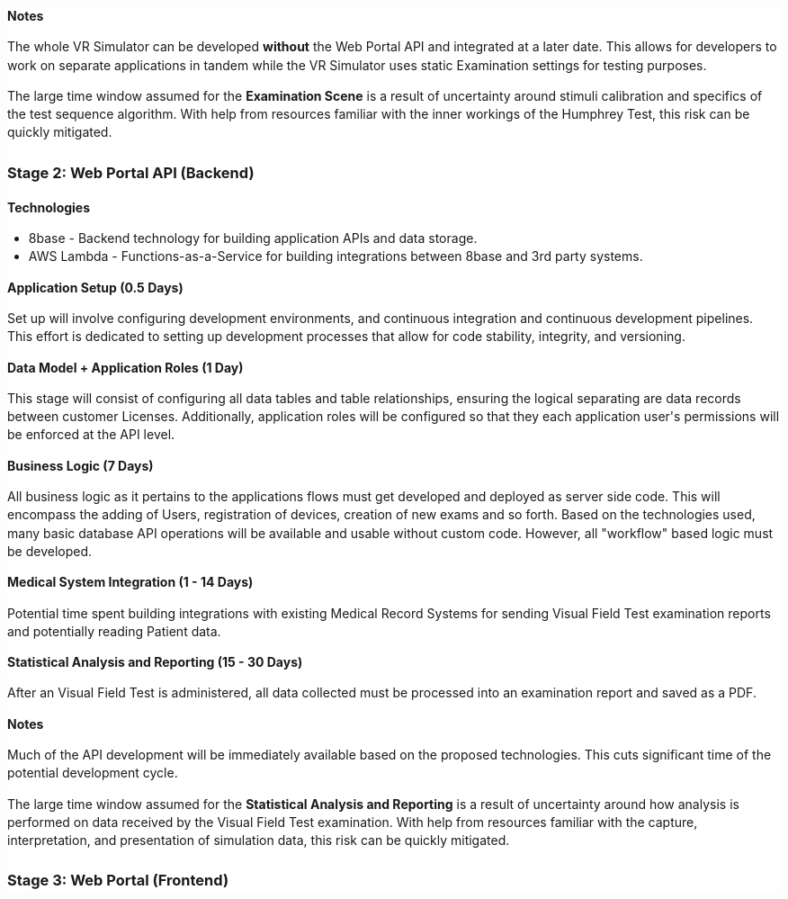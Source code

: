 **Notes**

The whole VR Simulator can be developed **without** the Web Portal API and integrated at a later date. This allows for developers to work on separate applications in tandem while the VR Simulator uses static Examination settings for testing purposes. 

The large time window assumed for the **Examination Scene** is a result of uncertainty around stimuli calibration and specifics of the test sequence algorithm. With help from resources familiar with the inner workings of the Humphrey Test, this risk can be quickly mitigated.

### Stage 2: Web Portal API (Backend)

**Technologies**

- 8base - Backend technology for building application APIs and data storage.
- AWS Lambda - Functions-as-a-Service for building integrations between 8base and 3rd party systems.

**Application Setup (0.5 Days)**

Set up will involve configuring development environments, and continuous integration and continuous development pipelines. This effort is dedicated to setting up development processes that allow for code stability, integrity, and versioning.

**Data Model + Application Roles (1 Day)**

This stage will consist of configuring all data tables and table relationships, ensuring the logical separating are data records between customer Licenses. Additionally, application roles will be configured so that they each application user's permissions will be enforced at the API level.

**Business Logic (7 Days)**

All business logic as it pertains to the applications flows must get developed and deployed as server side code. This will encompass the adding of Users, registration of devices, creation of new exams and so forth. Based on the technologies used, many basic database API operations will be available and usable without custom code. However, all "workflow" based logic must be developed.

**Medical System Integration (1 - 14 Days)**

Potential time spent building integrations with existing Medical Record Systems for sending Visual Field Test examination reports and potentially reading Patient data.

**Statistical Analysis and Reporting (15 - 30 Days)**

After an Visual Field Test is administered, all data collected must be processed into an examination report and saved as a PDF. 

**Notes**

Much of the API development will be immediately available based on the proposed technologies. This cuts significant time of the potential development cycle. 

The large time window assumed for the **Statistical Analysis and Reporting** is a result of uncertainty around how analysis is performed on data received by the Visual Field Test examination. With help from resources familiar with the capture, interpretation, and presentation of simulation data, this risk can be quickly mitigated.

### Stage 3: Web Portal (Frontend)
